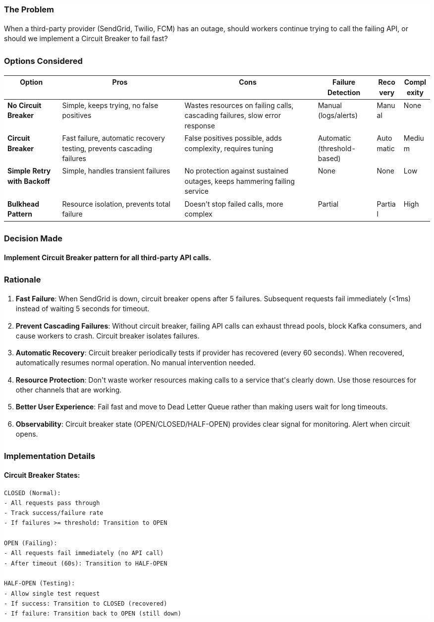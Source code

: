 ### The Problem

When a third-party provider (SendGrid, Twilio, FCM) has an outage, should workers continue trying to call the failing API, or should we implement a Circuit Breaker to fail fast?

### Options Considered

| Option | Pros | Cons | Failure Detection | Recovery | Complexity |
|--------|------|------|-------------------|----------|------------|
| **No Circuit Breaker** | Simple, keeps trying, no false positives | Wastes resources on failing calls, cascading failures, slow error response | Manual (logs/alerts) | Manual | None |
| **Circuit Breaker** | Fast failure, automatic recovery testing, prevents cascading failures | False positives possible, adds complexity, requires tuning | Automatic (threshold-based) | Automatic | Medium |
| **Simple Retry with Backoff** | Simple, handles transient failures | No protection against sustained outages, keeps hammering failing service | None | None | Low |
| **Bulkhead Pattern** | Resource isolation, prevents total failure | Doesn't stop failed calls, more complex | Partial | Partial | High |

### Decision Made

**Implement Circuit Breaker pattern for all third-party API calls.**

### Rationale

1. **Fast Failure**: When SendGrid is down, circuit breaker opens after 5 failures. Subsequent requests fail immediately (<1ms) instead of waiting 5 seconds for timeout.

2. **Prevent Cascading Failures**: Without circuit breaker, failing API calls can exhaust thread pools, block Kafka consumers, and cause workers to crash. Circuit breaker isolates failures.

3. **Automatic Recovery**: Circuit breaker periodically tests if provider has recovered (every 60 seconds). When recovered, automatically resumes normal operation. No manual intervention needed.

4. **Resource Protection**: Don't waste worker resources making calls to a service that's clearly down. Use those resources for other channels that are working.

5. **Better User Experience**: Fail fast and move to Dead Letter Queue rather than making users wait for long timeouts.

6. **Observability**: Circuit breaker state (OPEN/CLOSED/HALF-OPEN) provides clear signal for monitoring. Alert when circuit opens.

### Implementation Details

**Circuit Breaker States:**
```
CLOSED (Normal):
- All requests pass through
- Track success/failure rate
- If failures >= threshold: Transition to OPEN

OPEN (Failing):
- All requests fail immediately (no API call)
- After timeout (60s): Transition to HALF-OPEN

HALF-OPEN (Testing):
- Allow single test request
- If success: Transition to CLOSED (recovered)
- If failure: Transition back to OPEN (still down)
```
